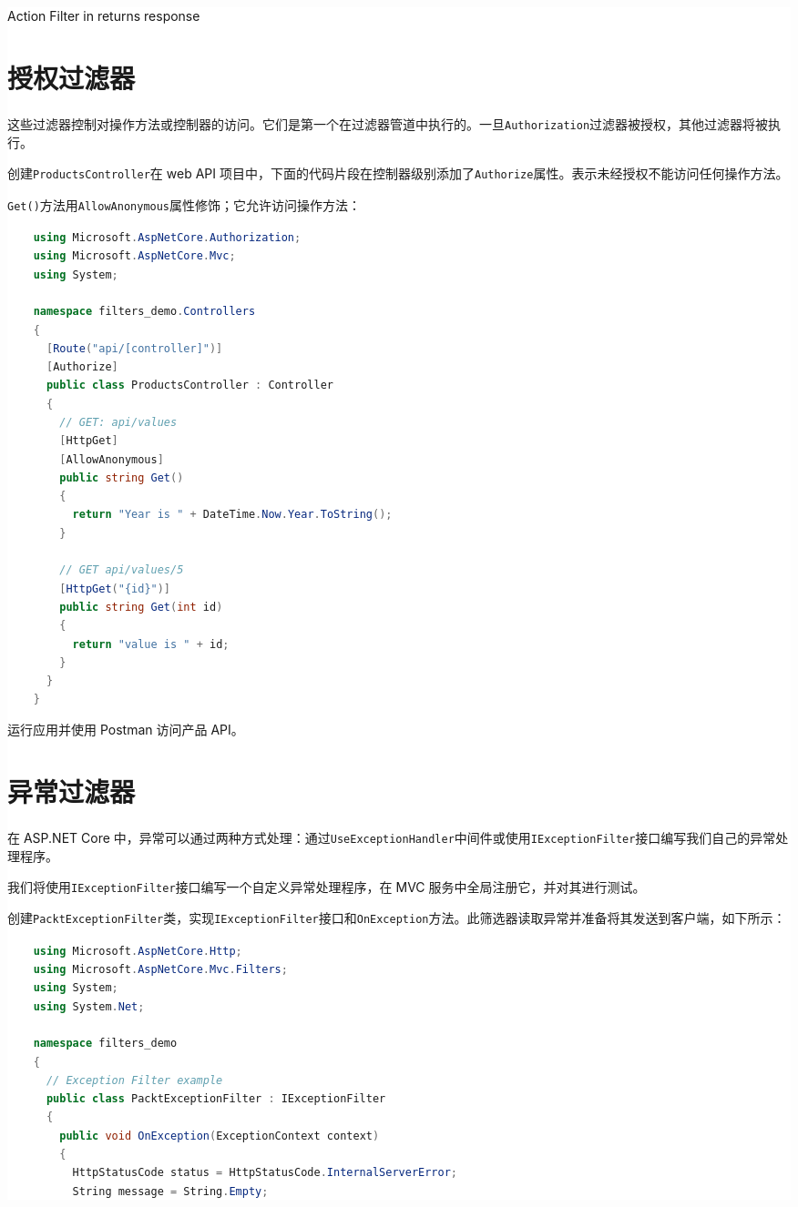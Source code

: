Action Filter in returns response

# 授权过滤器

这些过滤器控制对操作方法或控制器的访问。它们是第一个在过滤器管道中执行的。一旦`Authorization`过滤器被授权，其他过滤器将被执行。

创建`ProductsController`在 web API 项目中，下面的代码片段在控制器级别添加了`Authorize`属性。表示未经授权不能访问任何操作方法。

`Get()`方法用`AllowAnonymous`属性修饰；它允许访问操作方法：

```cs
    using Microsoft.AspNetCore.Authorization; 
    using Microsoft.AspNetCore.Mvc; 
    using System; 

    namespace filters_demo.Controllers 
    { 
      [Route("api/[controller]")] 
      [Authorize] 
      public class ProductsController : Controller 
      { 
        // GET: api/values 
        [HttpGet] 
        [AllowAnonymous] 
        public string Get() 
        { 
          return "Year is " + DateTime.Now.Year.ToString(); 
        } 

        // GET api/values/5 
        [HttpGet("{id}")] 
        public string Get(int id) 
        {    
          return "value is " + id; 
        } 
      } 
    } 

```

运行应用并使用 Postman 访问产品 API。

# 异常过滤器

在 ASP.NET Core 中，异常可以通过两种方式处理：通过`UseExceptionHandler`中间件或使用`IExceptionFilter`接口编写我们自己的异常处理程序。

我们将使用`IExceptionFilter`接口编写一个自定义异常处理程序，在 MVC 服务中全局注册它，并对其进行测试。

创建`PacktExceptionFilter`类，实现`IExceptionFilter`接口和`OnException`方法。此筛选器读取异常并准备将其发送到客户端，如下所示：

```cs
    using Microsoft.AspNetCore.Http; 
    using Microsoft.AspNetCore.Mvc.Filters; 
    using System; 
    using System.Net; 

    namespace filters_demo 
    { 
      // Exception Filter example 
      public class PacktExceptionFilter : IExceptionFilter 
      {  
        public void OnException(ExceptionContext context) 
        { 
          HttpStatusCode status = HttpStatusCode.InternalServerError; 
          String message = String.Empty; 

```